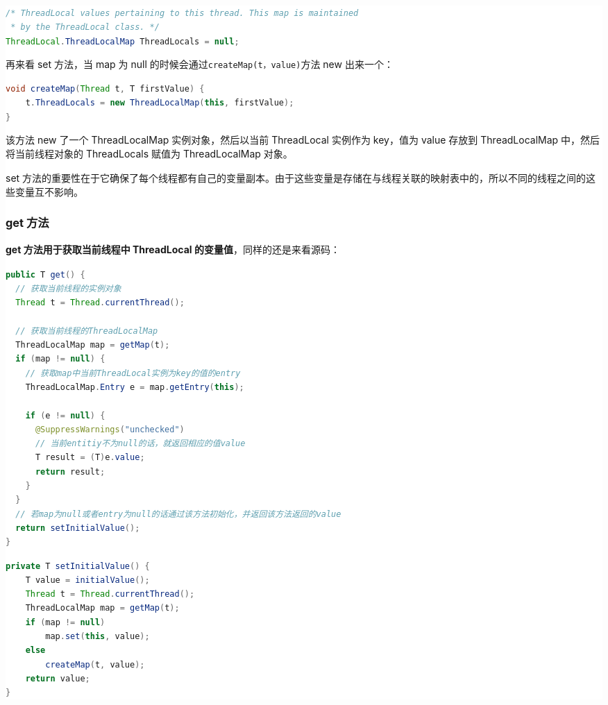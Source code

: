 ```java
/* ThreadLocal values pertaining to this thread. This map is maintained
 * by the ThreadLocal class. */
ThreadLocal.ThreadLocalMap ThreadLocals = null;
```

再来看 set 方法，当 map 为 null 的时候会通过`createMap(t，value)`方法 new 出来一个：

```java
void createMap(Thread t, T firstValue) {
    t.ThreadLocals = new ThreadLocalMap(this, firstValue);
}
```

该方法 new 了一个 ThreadLocalMap 实例对象，然后以当前 ThreadLocal 实例作为 key，值为 value 存放到 ThreadLocalMap 中，然后将当前线程对象的 ThreadLocals 赋值为 ThreadLocalMap 对象。

set 方法的重要性在于它确保了每个线程都有自己的变量副本。由于这些变量是存储在与线程关联的映射表中的，所以不同的线程之间的这些变量互不影响。

### get 方法

**get 方法用于获取当前线程中 ThreadLocal 的变量值**，同样的还是来看源码：

```java
public T get() {
  // 获取当前线程的实例对象
  Thread t = Thread.currentThread();

  // 获取当前线程的ThreadLocalMap
  ThreadLocalMap map = getMap(t);
  if (map != null) {
	// 获取map中当前ThreadLocal实例为key的值的entry
    ThreadLocalMap.Entry e = map.getEntry(this);

    if (e != null) {
      @SuppressWarnings("unchecked")
	  // 当前entitiy不为null的话，就返回相应的值value
      T result = (T)e.value;
      return result;
    }
  }
  // 若map为null或者entry为null的话通过该方法初始化，并返回该方法返回的value
  return setInitialValue();
}
```

```java
private T setInitialValue() {
    T value = initialValue();
    Thread t = Thread.currentThread();
    ThreadLocalMap map = getMap(t);
    if (map != null)
        map.set(this, value);
    else
        createMap(t, value);
    return value;
}
```
